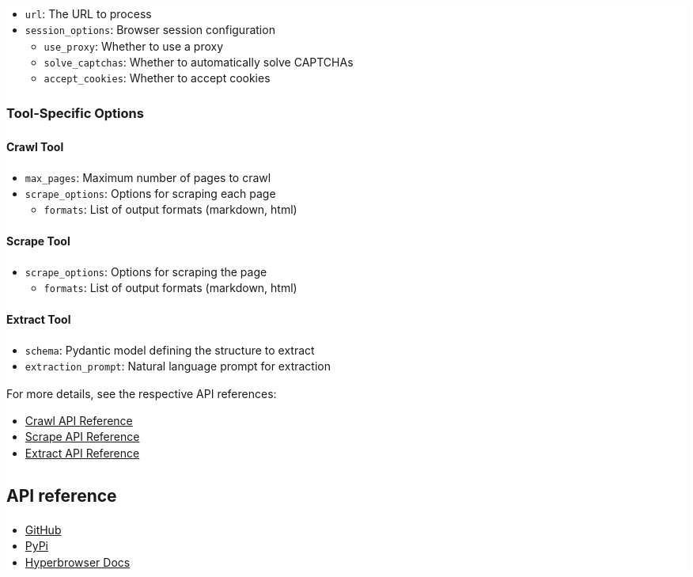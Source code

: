 - `url`: The URL to process
- `session_options`: Browser session configuration
  - `use_proxy`: Whether to use a proxy
  - `solve_captchas`: Whether to automatically solve CAPTCHAs
  - `accept_cookies`: Whether to accept cookies

### Tool-Specific Options

#### Crawl Tool

- `max_pages`: Maximum number of pages to crawl
- `scrape_options`: Options for scraping each page
  - `formats`: List of output formats (markdown, html)

#### Scrape Tool

- `scrape_options`: Options for scraping the page
  - `formats`: List of output formats (markdown, html)

#### Extract Tool

- `schema`: Pydantic model defining the structure to extract
- `extraction_prompt`: Natural language prompt for extraction

For more details, see the respective API references:

- [Crawl API Reference](https://docs.hyperbrowser.ai/reference/api-reference/crawl)
- [Scrape API Reference](https://docs.hyperbrowser.ai/reference/api-reference/scrape)
- [Extract API Reference](https://docs.hyperbrowser.ai/reference/api-reference/extract)

## API reference

- [GitHub](https://github.com/hyperbrowserai/langchain-hyperbrowser/)
- [PyPi](https://pypi.org/project/langchain-hyperbrowser/)
- [Hyperbrowser Docs](https://docs.hyperbrowser.ai/)
